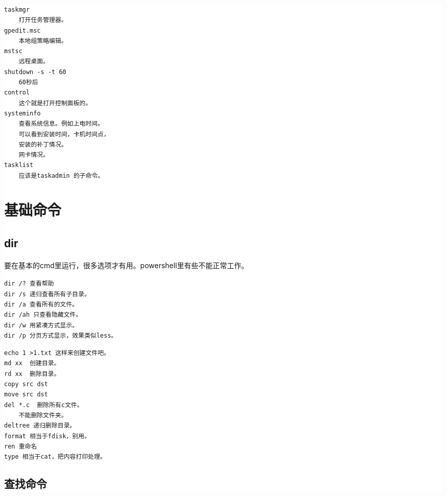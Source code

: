 ```
taskmgr
	打开任务管理器。
gpedit.msc
	本地组策略编辑。
mstsc
	远程桌面。
shutdown -s -t 60
	60秒后
control
	这个就是打开控制面板的。
systeminfo
	查看系统信息。例如上电时间。
	可以看到安装时间，卡机时间点，
	安装的补丁情况。
	网卡情况。
tasklist
	应该是taskadmin 的子命令。
```

# 基础命令

## dir

要在基本的cmd里运行，很多选项才有用。powershell里有些不能正常工作。

```
dir /? 查看帮助
dir /s 递归查看所有子目录。
dir /a 查看所有的文件。
dir /ah 只查看隐藏文件。
dir /w 用紧凑方式显示。
dir /p 分页方式显示，效果类似less。

```

```
echo 1 >1.txt 这样来创建文件吧。
md xx  创建目录。
rd xx  删除目录。
copy src dst
move src dst
del *.c  删除所有c文件。
	不能删除文件夹。
deltree 递归删除目录。
format 相当于fdisk，别用。
ren 重命名
type 相当于cat，把内容打印处理。

```

## 查找命令
